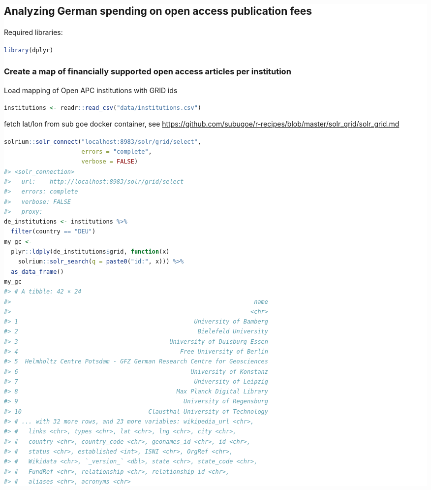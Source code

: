 


## Analyzing German spending on open access publication fees
Required libraries:


```r
library(dplyr)
```

### Create a map of financially supported open access articles per institution
Load mapping of Open APC institutions with GRID ids


```r
institutions <- readr::read_csv("data/institutions.csv")
```

fetch lat/lon from sub goe docker container, 
see <https://github.com/subugoe/r-recipes/blob/master/solr_grid/solr_grid.md>


```r
solrium::solr_connect("localhost:8983/solr/grid/select",
                      errors = "complete",
                      verbose = FALSE)
#> <solr_connection>
#>   url:    http://localhost:8983/solr/grid/select
#>   errors: complete
#>   verbose: FALSE
#>   proxy:
de_institutions <- institutions %>%
  filter(country == "DEU")
my_gc <- 
  plyr::ldply(de_institutions$grid, function(x)
    solrium::solr_search(q = paste0("id:", x))) %>%
  as_data_frame() 
my_gc
#> # A tibble: 42 × 24
#>                                                                     name
#>                                                                    <chr>
#> 1                                                  University of Bamberg
#> 2                                                   Bielefeld University
#> 3                                           University of Duisburg-Essen
#> 4                                              Free University of Berlin
#> 5  Helmholtz Centre Potsdam - GFZ German Research Centre for Geosciences
#> 6                                                 University of Konstanz
#> 7                                                  University of Leipzig
#> 8                                             Max Planck Digital Library
#> 9                                               University of Regensburg
#> 10                                    Clausthal University of Technology
#> # ... with 32 more rows, and 23 more variables: wikipedia_url <chr>,
#> #   links <chr>, types <chr>, lat <chr>, lng <chr>, city <chr>,
#> #   country <chr>, country_code <chr>, geonames_id <chr>, id <chr>,
#> #   status <chr>, established <int>, ISNI <chr>, OrgRef <chr>,
#> #   Wikidata <chr>, `_version_` <dbl>, state <chr>, state_code <chr>,
#> #   FundRef <chr>, relationship <chr>, relationship_id <chr>,
#> #   aliases <chr>, acronyms <chr>
```
